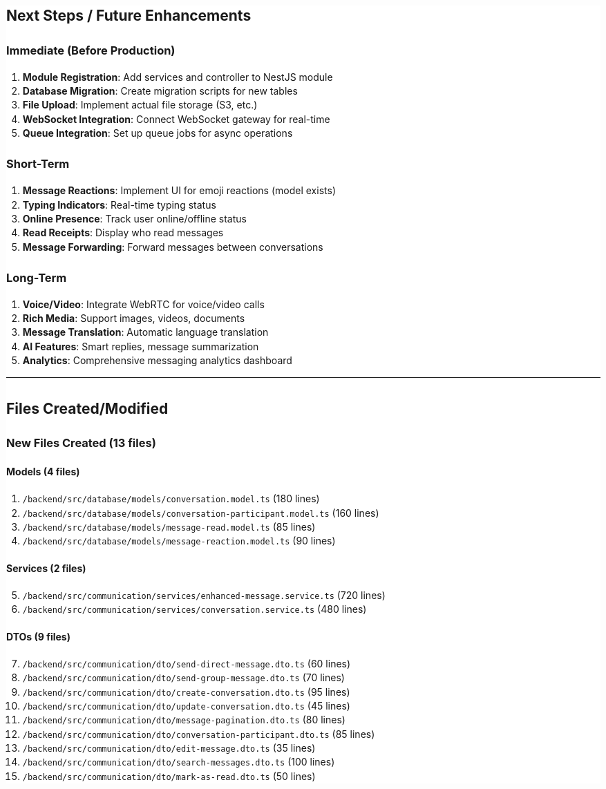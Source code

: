 
## Next Steps / Future Enhancements

### Immediate (Before Production)
1. **Module Registration**: Add services and controller to NestJS module
2. **Database Migration**: Create migration scripts for new tables
3. **File Upload**: Implement actual file storage (S3, etc.)
4. **WebSocket Integration**: Connect WebSocket gateway for real-time
5. **Queue Integration**: Set up queue jobs for async operations

### Short-Term
1. **Message Reactions**: Implement UI for emoji reactions (model exists)
2. **Typing Indicators**: Real-time typing status
3. **Online Presence**: Track user online/offline status
4. **Read Receipts**: Display who read messages
5. **Message Forwarding**: Forward messages between conversations

### Long-Term
1. **Voice/Video**: Integrate WebRTC for voice/video calls
2. **Rich Media**: Support images, videos, documents
3. **Message Translation**: Automatic language translation
4. **AI Features**: Smart replies, message summarization
5. **Analytics**: Comprehensive messaging analytics dashboard

---

## Files Created/Modified

### New Files Created (13 files)

#### Models (4 files)
1. `/backend/src/database/models/conversation.model.ts` (180 lines)
2. `/backend/src/database/models/conversation-participant.model.ts` (160 lines)
3. `/backend/src/database/models/message-read.model.ts` (85 lines)
4. `/backend/src/database/models/message-reaction.model.ts` (90 lines)

#### Services (2 files)
5. `/backend/src/communication/services/enhanced-message.service.ts` (720 lines)
6. `/backend/src/communication/services/conversation.service.ts` (480 lines)

#### DTOs (9 files)
7. `/backend/src/communication/dto/send-direct-message.dto.ts` (60 lines)
8. `/backend/src/communication/dto/send-group-message.dto.ts` (70 lines)
9. `/backend/src/communication/dto/create-conversation.dto.ts` (95 lines)
10. `/backend/src/communication/dto/update-conversation.dto.ts` (45 lines)
11. `/backend/src/communication/dto/message-pagination.dto.ts` (80 lines)
12. `/backend/src/communication/dto/conversation-participant.dto.ts` (85 lines)
13. `/backend/src/communication/dto/edit-message.dto.ts` (35 lines)
14. `/backend/src/communication/dto/search-messages.dto.ts` (100 lines)
15. `/backend/src/communication/dto/mark-as-read.dto.ts` (50 lines)
